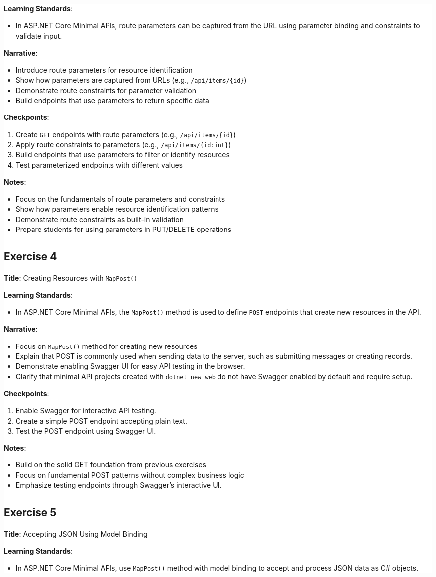 **Learning Standards**: 
- In ASP.NET Core Minimal APIs, route parameters can be captured from the URL using parameter binding and constraints to validate input.

**Narrative**: 
- Introduce route parameters for resource identification
- Show how parameters are captured from URLs (e.g., `/api/items/{id}`)
- Demonstrate route constraints for parameter validation
- Build endpoints that use parameters to return specific data

**Checkpoints**:
1. Create `GET` endpoints with route parameters (e.g., `/api/items/{id}`)
2. Apply route constraints to parameters (e.g., `/api/items/{id:int}`)
3. Build endpoints that use parameters to filter or identify resources
4. Test parameterized endpoints with different values

**Notes**:
- Focus on the fundamentals of route parameters and constraints
- Show how parameters enable resource identification patterns
- Demonstrate route constraints as built-in validation
- Prepare students for using parameters in PUT/DELETE operations

## Exercise 4
**Title**: Creating Resources with `MapPost()`

**Learning Standards**: 
- In ASP.NET Core Minimal APIs, the `MapPost()` method is used to define `POST` endpoints that create new resources in the API.

**Narrative**: 

- Focus on `MapPost()` method for creating new resources
- Explain that POST is commonly used when sending data to the server, such as submitting messages or creating records.
- Demonstrate enabling Swagger UI for easy API testing in the browser.
- Clarify that minimal API projects created with `dotnet new web` do not have Swagger enabled by default and require setup.

**Checkpoints**:

1. Enable Swagger for interactive API testing.
2. Create a simple POST endpoint accepting plain text.
3. Test the POST endpoint using Swagger UI.

**Notes**:
- Build on the solid GET foundation from previous exercises
- Focus on fundamental POST patterns without complex business logic
- Emphasize testing endpoints through Swagger’s interactive UI.

## Exercise 5

**Title**: Accepting JSON Using Model Binding

**Learning Standards**: 
- In ASP.NET Core Minimal APIs, use `MapPost()` method with model binding to accept and process JSON data as C# objects.
  